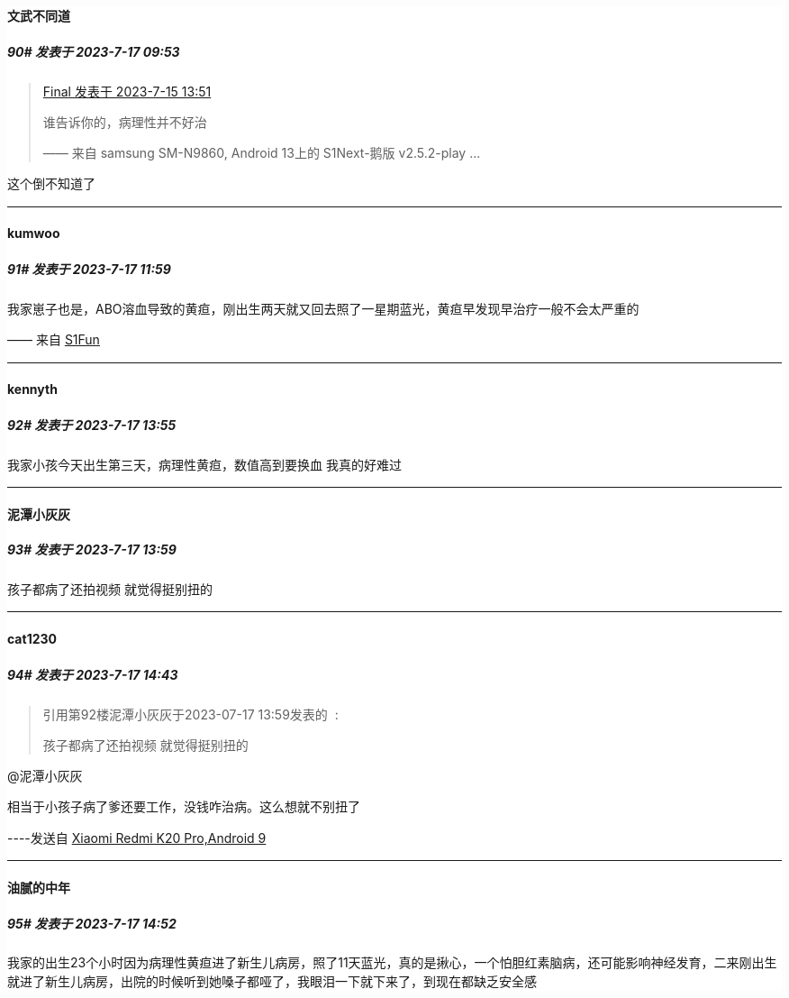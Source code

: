 ####  文武不同道  
##### 90#       发表于 2023-7-17 09:53

<blockquote><a href="httphttps://bbs.saraba1st.com/2b/forum.php?mod=redirect&amp;goto=findpost&amp;pid=61670695&amp;ptid=2144462" target="_blank">Final 发表于 2023-7-15 13:51</a>

谁告诉你的，病理性并不好治

—— 来自 samsung SM-N9860, Android 13上的 S1Next-鹅版 v2.5.2-play ...</blockquote>
这个倒不知道了


*****

####  kumwoo  
##### 91#       发表于 2023-7-17 11:59

我家崽子也是，ABO溶血导致的黄疸，刚出生两天就又回去照了一星期蓝光，黄疸早发现早治疗一般不会太严重的

—— 来自 [S1Fun](https://s1fun.koalcat.com)


*****

####  kennyth  
##### 92#       发表于 2023-7-17 13:55

我家小孩今天出生第三天，病理性黄疸，数值高到要换血
我真的好难过

*****

####  泥潭小灰灰  
##### 93#       发表于 2023-7-17 13:59

孩子都病了还拍视频 就觉得挺别扭的


*****

####  cat1230  
##### 94#       发表于 2023-7-17 14:43

<blockquote>引用第92楼泥潭小灰灰于2023-07-17 13:59发表的  :

孩子都病了还拍视频 就觉得挺别扭的</blockquote>
@泥潭小灰灰

相当于小孩子病了爹还要工作，没钱咋治病。这么想就不别扭了

----发送自 [Xiaomi Redmi K20 Pro,Android 9](http://stage1.5j4m.com/?1.37)


*****

####  油腻的中年  
##### 95#       发表于 2023-7-17 14:52

我家的出生23个小时因为病理性黄疸进了新生儿病房，照了11天蓝光，真的是揪心，一个怕胆红素脑病，还可能影响神经发育，二来刚出生就进了新生儿病房，出院的时候听到她嗓子都哑了，我眼泪一下就下来了，到现在都缺乏安全感

